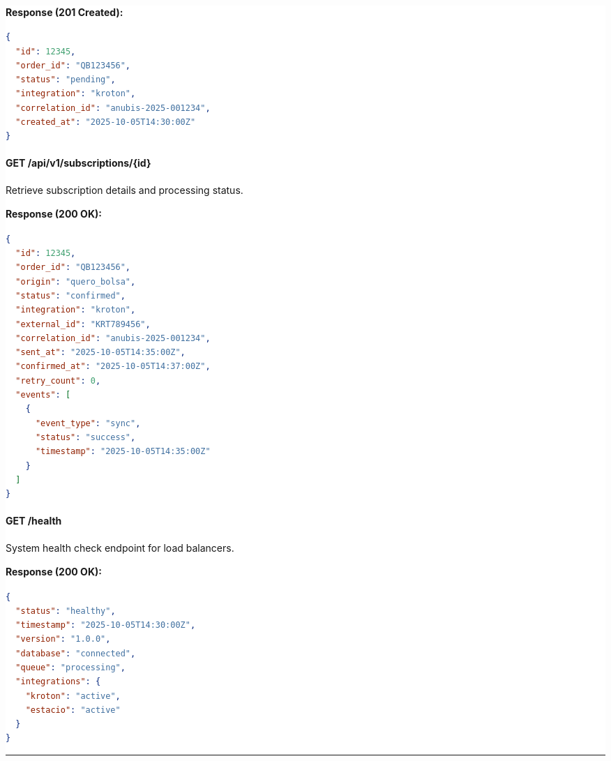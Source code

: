 **Response (201 Created):**
```json
{
  "id": 12345,
  "order_id": "QB123456",
  "status": "pending",
  "integration": "kroton",
  "correlation_id": "anubis-2025-001234",
  "created_at": "2025-10-05T14:30:00Z"
}
```

#### GET /api/v1/subscriptions/{id}
Retrieve subscription details and processing status.

**Response (200 OK):**
```json
{
  "id": 12345,
  "order_id": "QB123456",
  "origin": "quero_bolsa",
  "status": "confirmed",
  "integration": "kroton",
  "external_id": "KRT789456",
  "correlation_id": "anubis-2025-001234",
  "sent_at": "2025-10-05T14:35:00Z",
  "confirmed_at": "2025-10-05T14:37:00Z",
  "retry_count": 0,
  "events": [
    {
      "event_type": "sync",
      "status": "success",
      "timestamp": "2025-10-05T14:35:00Z"
    }
  ]
}
```

#### GET /health
System health check endpoint for load balancers.

**Response (200 OK):**
```json
{
  "status": "healthy",
  "timestamp": "2025-10-05T14:30:00Z",
  "version": "1.0.0",
  "database": "connected",
  "queue": "processing",
  "integrations": {
    "kroton": "active",
    "estacio": "active"
  }
}
```

---